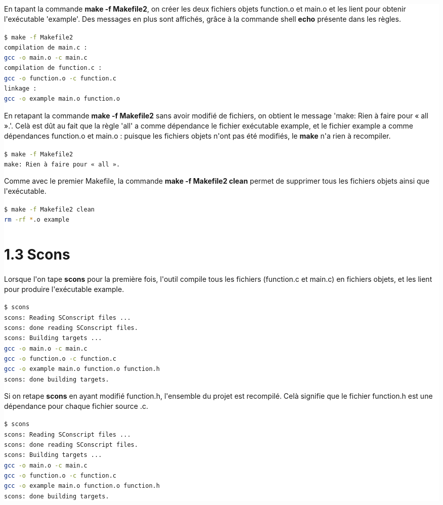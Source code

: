 En tapant la commande **make -f Makefile2**, on créer les deux fichiers objets function.o et main.o et les lient pour obtenir l'exécutable 'example'. Des messages en plus sont affichés, grâce à la commande shell **echo** présente dans les règles.

```bash
$ make -f Makefile2
compilation de main.c :
gcc -o main.o -c main.c
compilation de function.c :
gcc -o function.o -c function.c
linkage :
gcc -o example main.o function.o
```

En retapant la commande **make -f Makefile2** sans avoir modifié de fichiers, on obtient le message 'make: Rien à faire pour « all ».'. Celà est dût au fait que la règle 'all' a comme dépendance le fichier exécutable example, et le fichier example a comme dépendances function.o et main.o : puisque les fichiers objets n'ont pas été modifiés, le **make** n'a rien à recompiler.

```bash
$ make -f Makefile2
make: Rien à faire pour « all ».
```

Comme avec le premier Makefile, la commande **make -f Makefile2 clean** permet de supprimer tous les fichiers objets ainsi que l'exécutable.

```bash
$ make -f Makefile2 clean
rm -rf *.o example
```

# 1.3 Scons

Lorsque l'on tape **scons** pour la première fois, l'outil compile tous les fichiers (function.c et main.c) en fichiers objets, et les lient pour produire l'exécutable example.

```bash
$ scons
scons: Reading SConscript files ...
scons: done reading SConscript files.
scons: Building targets ...
gcc -o main.o -c main.c
gcc -o function.o -c function.c
gcc -o example main.o function.o function.h
scons: done building targets.
```

Si on retape **scons** en ayant modifié function.h, l'ensemble du projet est recompilé. Celà signifie que le fichier function.h est une dépendance pour chaque fichier source .c.

```bash
$ scons
scons: Reading SConscript files ...
scons: done reading SConscript files.
scons: Building targets ...
gcc -o main.o -c main.c
gcc -o function.o -c function.c
gcc -o example main.o function.o function.h
scons: done building targets.
```
